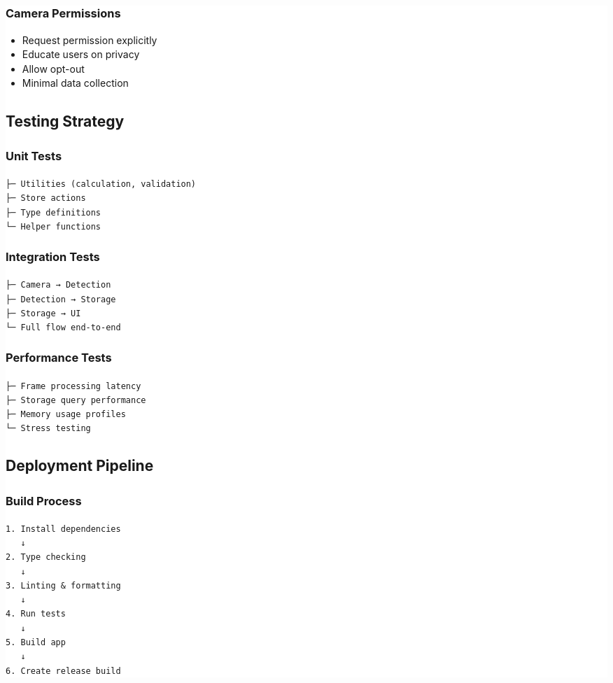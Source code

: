 ### Camera Permissions

- Request permission explicitly
- Educate users on privacy
- Allow opt-out
- Minimal data collection

## Testing Strategy

### Unit Tests

```
├─ Utilities (calculation, validation)
├─ Store actions
├─ Type definitions
└─ Helper functions
```

### Integration Tests

```
├─ Camera → Detection
├─ Detection → Storage
├─ Storage → UI
└─ Full flow end-to-end
```

### Performance Tests

```
├─ Frame processing latency
├─ Storage query performance
├─ Memory usage profiles
└─ Stress testing
```

## Deployment Pipeline

### Build Process

```
1. Install dependencies
   ↓
2. Type checking
   ↓
3. Linting & formatting
   ↓
4. Run tests
   ↓
5. Build app
   ↓
6. Create release build
```

